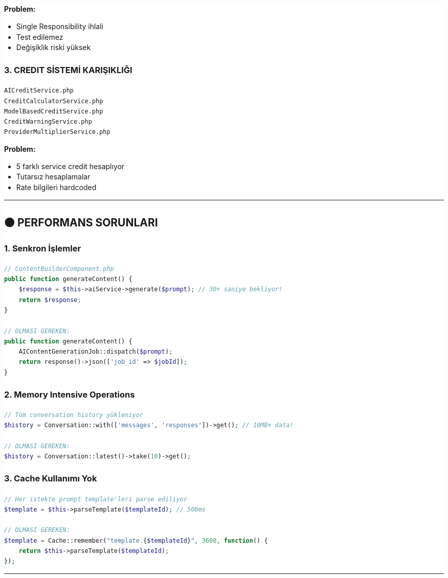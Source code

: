 **Problem:**
- Single Responsibility ihlali
- Test edilemez
- Değişiklik riski yüksek

### 3. CREDIT SİSTEMİ KARIŞIKLIĞI
```
AICreditService.php
CreditCalculatorService.php
ModelBasedCreditService.php
CreditWarningService.php
ProviderMultiplierService.php
```

**Problem:**
- 5 farklı service credit hesaplıyor
- Tutarsız hesaplamalar
- Rate bilgileri hardcoded

---

## 🟠 PERFORMANS SORUNLARI

### 1. Senkron İşlemler
```php
// ContentBuilderComponent.php
public function generateContent() {
    $response = $this->aiService->generate($prompt); // 30+ saniye bekliyor!
    return $response;
}

// OLMASI GEREKEN:
public function generateContent() {
    AIContentGenerationJob::dispatch($prompt);
    return response()->json(['job_id' => $jobId]);
}
```

### 2. Memory Intensive Operations
```php
// Tüm conversation history yükleniyor
$history = Conversation::with(['messages', 'responses'])->get(); // 10MB+ data!

// OLMASI GEREKEN:
$history = Conversation::latest()->take(10)->get();
```

### 3. Cache Kullanımı Yok
```php
// Her istekte prompt template'leri parse ediliyor
$template = $this->parseTemplate($templateId); // 500ms

// OLMASI GEREKEN:
$template = Cache::remember("template.{$templateId}", 3600, function() {
    return $this->parseTemplate($templateId);
});
```

---